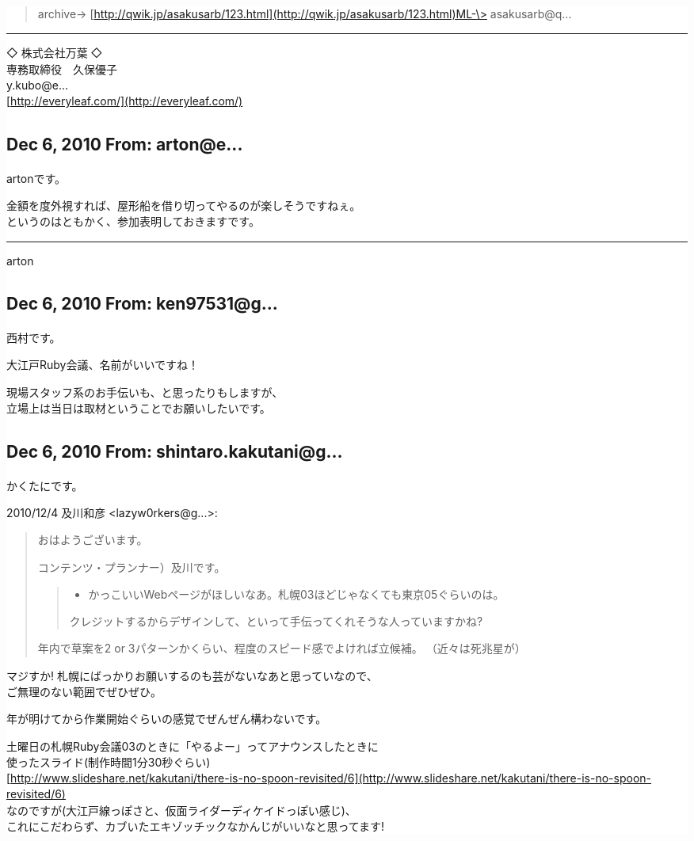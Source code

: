 > 
> archive-\> [http://qwik.jp/asakusarb/123.html](http://qwik.jp/asakusarb/123.html)ML-\> asakusarb@q...
* * *

◇ 株式会社万葉 ◇  
専務取締役　久保優子  
y.kubo@e...  
[http://everyleaf.com/](http://everyleaf.com/)

## Dec 6, 2010 From: arton@e...

artonです。

金額を度外視すれば、屋形船を借り切ってやるのが楽しそうですねぇ。  
というのはともかく、参加表明しておきますです。

* * *

arton

## Dec 6, 2010 From: ken97531@g...

西村です。

大江戸Ruby会議、名前がいいですね！

現場スタッフ系のお手伝いも、と思ったりもしますが、  
立場上は当日は取材ということでお願いしたいです。

## Dec 6, 2010 From: shintaro.kakutani@g...

かくたにです。

2010/12/4 及川和彦 \<lazyw0rkers@g...\>:

> おはようございます。
> 
> コンテンツ・プランナー）及川です。
> 
> > - かっこいいWebページがほしいなあ。札幌03ほどじゃなくても東京05ぐらいのは。
> > 
> > クレジットするからデザインして、といって手伝ってくれそうな人っていますかね?
> 
> 年内で草案を2 or 3パターンかくらい、程度のスピード感でよければ立候補。 （近々は死兆星が）

マジすか! 札幌にばっかりお願いするのも芸がないなあと思っていなので、  
ご無理のない範囲でぜひぜひ。

年が明けてから作業開始ぐらいの感覚でぜんぜん構わないです。

土曜日の札幌Ruby会議03のときに「やるよー」ってアナウンスしたときに  
使ったスライド(制作時間1分30秒ぐらい)  
[http://www.slideshare.net/kakutani/there-is-no-spoon-revisited/6](http://www.slideshare.net/kakutani/there-is-no-spoon-revisited/6)  
なのですが(大江戸線っぽさと、仮面ライダーディケイドっぽい感じ)、  
これにこだわらず、カブいたエキゾッチックなかんじがいいなと思ってます!
